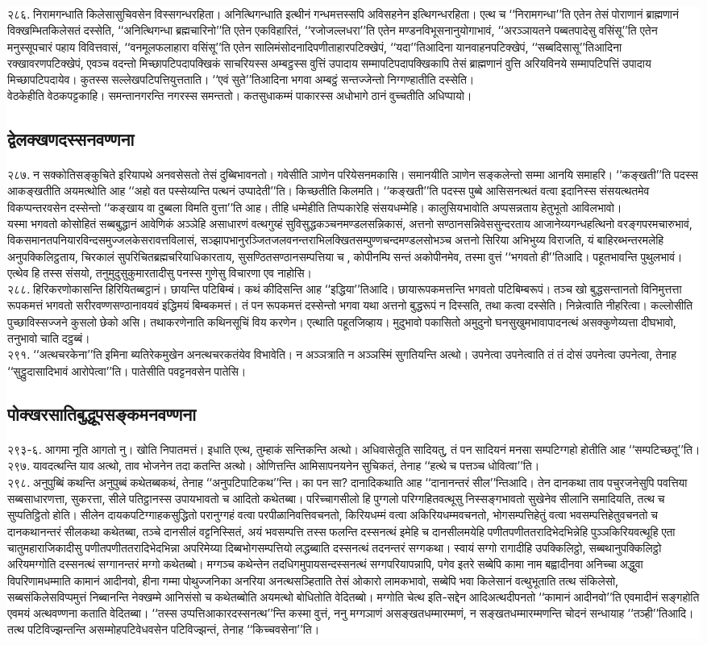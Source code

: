 २८६. निरामगन्धाति किलेसासुचिवसेन विस्सगन्धरहिता। अनित्थिगन्धाति इत्थीनं गन्धमत्तस्सपि अविसहनेन इत्थिगन्धरहिता। एत्थ च ‘‘निरामगन्धा’’ति एतेन तेसं पोराणानं ब्राह्मणानं विक्खम्भितकिलेसतं दस्सेति, ‘‘अनित्थिगन्धा ब्रह्मचारिनो’’ति एतेन एकविहारितं, ‘‘रजोजल्लधरा’’ति एतेन मण्डनविभूसनानुयोगाभावं, ‘‘अरञ्ञायतने पब्बतपादेसु वसिंसू’’ति एतेन मनुस्सूपचारं पहाय विवित्तवासं, ‘‘वनमूलफलाहारा वसिंसू’’ति एतेन सालिमंसोदनादिपणीताहारपटिक्खेपं, ‘‘यदा’’तिआदिना यानवाहनपटिक्खेपं, ‘‘सब्बदिसासू’’तिआदिना रक्खावरणपटिक्खेपं, एवञ्च वदन्तो मिच्छापटिपदापक्खिकं साचरियस्स अम्बट्ठस्स वुत्तिं उपादाय सम्मापटिपदापक्खिकापि तेसं ब्राह्मणानं वुत्ति अरियविनये सम्मापटिपत्तिं उपादाय मिच्छापटिपदायेव। कुतस्स सल्लेखपटिपत्तियुत्तताति। ‘‘एवं सुते’’तिआदिना भगवा अम्बट्ठं सन्तज्जेन्तो निग्गण्हातीति दस्सेति।  
वेठकेहीति वेठकपट्टकाहि। समन्तानगरन्ति नगरस्स समन्ततो। कतसुधाकम्मं पाकारस्स अधोभागे ठानं वुच्चतीति अधिप्पायो।  


## द्वेलक्खणदस्सनवण्णना

२८७. न सक्कोतिसङ्कुचिते इरियापथे अनवसेसतो तेसं दुब्बिभावनतो। गवेसीति ञाणेन परियेसनमकासि। समानयीति ञाणेन सङ्कलेन्तो सम्मा आनयि समाहरि। ‘‘कङ्खती’’ति पदस्स आकङ्खतीति अयमत्थोति आह ‘‘अहो वत पस्सेय्यन्ति पत्थनं उप्पादेती’’ति। किच्छतीति किलमति। ‘‘कङ्खती’’ति पदस्स पुब्बे आसिसनत्थतं वत्वा इदानिस्स संसयत्थतमेव विकप्पन्तरवसेन दस्सेन्तो ‘‘कङ्खाय वा दुब्बला विमति वुत्ता’’ति आह। तीहि धम्मेहीति तिप्पकारेहि संसयधम्मेहि। कालुसियभावोति अप्पसन्नताय हेतुभूतो आविलभावो।  
यस्मा भगवतो कोसोहितं सब्बबुद्धानं आवेणिकं अञ्ञेहि असाधारणं वत्थगुय्हं सुविसुद्धकञ्चनमण्डलसन्निकासं, अत्तनो सण्ठानसन्निवेससुन्दरताय आजानेय्यगन्धहत्थिनो वरङ्गपरमचारुभावं, विकसमानतपनियारविन्दसमुज्जलकेसरावत्तविलासं, सञ्झापभानुरञ्जितजलवनन्तराभिलक्खितसम्पुण्णचन्दमण्डलसोभञ्च अत्तनो सिरिया अभिभुय्य विराजति, यं बाहिरब्भन्तरमलेहि अनुपक्किलिट्ठताय, चिरकालं सुपरिचितब्रह्मचरियाधिकारताय, सुसण्ठितसण्ठानसम्पत्तिया च , कोपीनम्पि सन्तं अकोपीनमेव, तस्मा वुत्तं ‘‘भगवतो ही’’तिआदि। पहूतभावन्ति पुथुलभावं। एत्थेव हि तस्स संसयो, तनुमुदुसुकुमारतादीसु पनस्स गुणेसु विचारणा एव नाहोसि।  
२८८. हिरिकरणोकासन्ति हिरियितब्बट्ठानं। छायन्ति पटिबिम्बं। कथं कीदिसन्ति आह ‘‘इद्धिया’’तिआदि। छायारूपकमत्तन्ति भगवतो पटिबिम्बरूपं। तञ्च खो बुद्धसन्तानतो विनिमुत्तत्ता रूपकमत्तं भगवतो सरीरवण्णसण्ठानावयवं इद्धिमयं बिम्बकमत्तं। तं पन रूपकमत्तं दस्सेन्तो भगवा यथा अत्तनो बुद्धरूपं न दिस्सति, तथा कत्वा दस्सेति। निन्नेत्वाति नीहरित्वा। कल्लोसीति पुच्छाविस्सज्जने कुसलो छेको असि। तथाकरणेनाति कथिनसूचिं विय करणेन। एत्थाति पहूतजिव्हाय। मुदुभावो पकासितो अमुदुनो घनसुखुमभावापादनत्थं असक्कुणेय्यत्ता दीघभावो, तनुभावो चाति दट्ठब्बं।  
२९१. ‘‘अत्थचरकेना’’ति इमिना ब्यतिरेकमुखेन अनत्थचरकतंयेव विभावेति। न अञ्ञत्राति न अञ्ञस्मिं सुगतियन्ति अत्थो। उपनेत्वा उपनेत्वाति तं तं दोसं उपनेत्वा उपनेत्वा, तेनाह ‘‘सुट्ठुदासादिभावं आरोपेत्वा’’ति। पातेसीति पवट्टनवसेन पातेसि।  


## पोक्खरसातिबुद्धूपसङ्कमनवण्णना

२९३-६. आगमा नूति आगतो नु। खोति निपातमत्तं। इधाति एत्थ, तुम्हाकं सन्तिकन्ति अत्थो। अधिवासेतूति सादियतु, तं पन सादियनं मनसा सम्पटिग्गहो होतीति आह ‘‘सम्पटिच्छतू’’ति।  
२९७. यावदत्थन्ति याव अत्थो, ताव भोजनेन तदा कतन्ति अत्थो। ओणित्तन्ति आमिसापनयनेन सुचिकतं, तेनाह ‘‘हत्थे च पत्तञ्च धोवित्वा’’ति।  
२९८. अनुपुब्बिं कथन्ति अनुपुब्बं कथेतब्बकथं, तेनाह ‘‘अनुपटिपाटिकथ’’न्ति। का पन सा? दानादिकथाति आह ‘‘दानानन्तरं सील’’न्तिआदि। तेन दानकथा ताव पचुरजनेसुपि पवत्तिया सब्बसाधारणत्ता, सुकरत्ता, सीले पतिट्ठानस्स उपायभावतो च आदितो कथेतब्बा। परिच्चागसीलो हि पुग्गलो परिग्गहितवत्थूसु निस्सङ्गभावतो सुखेनेव सीलानि समादियति, तत्थ च सुप्पतिट्ठितो होति। सीलेन दायकपटिग्गाहकसुद्धितो परानुग्गहं वत्वा परपीळानिवत्तिवचनतो, किरियधम्मं वत्वा अकिरियधम्मवचनतो, भोगसम्पत्तिहेतुं वत्वा भवसम्पत्तिहेतुवचनतो च दानकथानन्तरं सीलकथा कथेतब्बा, तञ्चे दानसीलं वट्टनिस्सितं, अयं भवसम्पत्ति तस्स फलन्ति दस्सनत्थं इमेहि च दानसीलमयेहि पणीतपणीततरादिभेदभिन्नेहि पुञ्ञकिरियवत्थूहि एता चातुमहाराजिकादीसु पणीतपणीततरादिभेदभिन्ना अपरिमेय्या दिब्बभोगसम्पत्तियो लद्धब्बाति दस्सनत्थं तदनन्तरं सग्गकथा। स्वायं सग्गो रागादीहि उपक्किलिट्ठो, सब्बथानुपक्किलिट्ठो अरियमग्गोति दस्सनत्थं सग्गानन्तरं मग्गो कथेतब्बो। मग्गञ्च कथेन्तेन तदधिगमुपायसन्दस्सनत्थं सग्गपरियापन्नापि, पगेव इतरे सब्बेपि कामा नाम बह्वादीनवा अनिच्चा अद्धुवा विपरिणामधम्माति कामानं आदीनवो, हीना गम्मा पोथुज्जनिका अनरिया अनत्थसञ्हिताति तेसं ओकारो लामकभावो, सब्बेपि भवा किलेसानं वत्थुभूताति तत्थ संकिलेसो, सब्बसंकिलेसविप्पमुत्तं निब्बानन्ति नेक्खम्मे आनिसंसो च कथेतब्बोति अयमत्थो बोधितोति वेदितब्बो। मग्गोति चेत्थ इति-सद्देन आदिअत्थदीपनतो ‘‘कामानं आदीनवो’’ति एवमादीनं सङ्गहोति एवमयं अत्थवण्णना कताति वेदितब्बा। ‘‘तस्स उप्पत्तिआकारदस्सनत्थ’’न्ति कस्मा वुत्तं, ननु मग्गञाणं असङ्खतधम्मारम्मणं, न सङ्खतधम्मारम्मणन्ति चोदनं सन्धायाह ‘‘तञ्ही’’तिआदि। तत्थ पटिविज्झन्तन्ति असम्मोहपटिवेधवसेन पटिविज्झन्तं, तेनाह ‘‘किच्चवसेना’’ति।  

